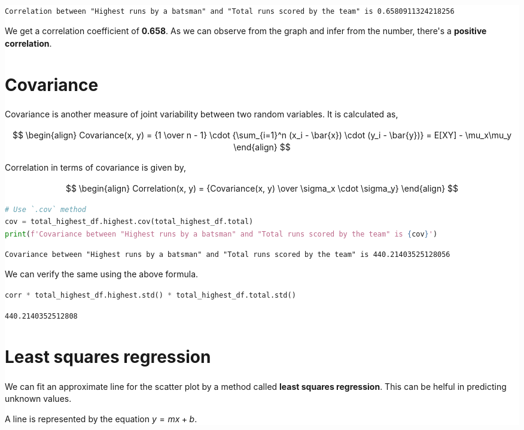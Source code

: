     Correlation between "Highest runs by a batsman" and "Total runs scored by the team" is 0.6580911324218256


We get a correlation coefficient of **0.658**. As we can observe from the graph and infer from the number, there's a **positive correlation**.

# Covariance

Covariance is another measure of joint variability between two random variables. It is calculated as,

$$
\begin{align}
Covariance(x, y) = {1 \over n - 1} \cdot {\sum_{i=1}^n (x_i - \bar{x}) \cdot (y_i - \bar{y})} = E[XY] - \mu_x\mu_y
\end{align}
$$

Correlation in terms of covariance is given by,

$$
\begin{align}
Correlation(x, y) = {Covariance(x, y) \over \sigma_x \cdot \sigma_y}
\end{align}
$$


```python
# Use `.cov` method
cov = total_highest_df.highest.cov(total_highest_df.total)
print(f'Covariance between "Highest runs by a batsman" and "Total runs scored by the team" is {cov}')
```

    Covariance between "Highest runs by a batsman" and "Total runs scored by the team" is 440.21403525128056


We can verify the same using the above formula.


```python
corr * total_highest_df.highest.std() * total_highest_df.total.std()
```




    440.2140352512808



# Least squares regression

We can fit an approximate line for the scatter plot by a method called **least squares regression**. This can be helful in predicting unknown values. 

A line is represented by the equation $y = mx + b$.
